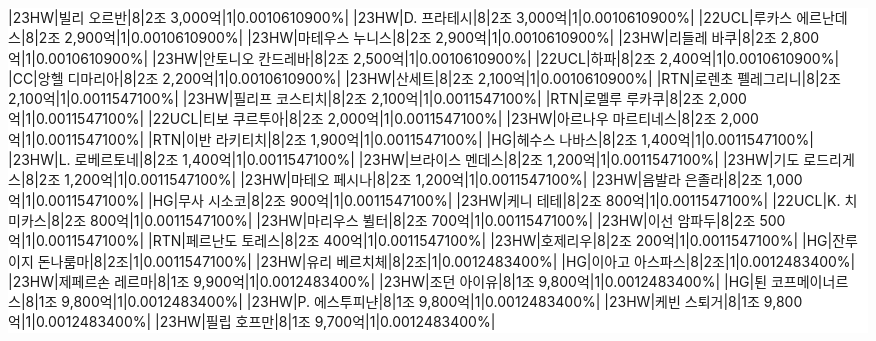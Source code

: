 |23HW|빌리 오르반|8|2조 3,000억|1|0.0010610900%|
|23HW|D. 프라테시|8|2조 3,000억|1|0.0010610900%|
|22UCL|루카스 에르난데스|8|2조 2,900억|1|0.0010610900%|
|23HW|마테우스 누니스|8|2조 2,900억|1|0.0010610900%|
|23HW|리들레 바쿠|8|2조 2,800억|1|0.0010610900%|
|23HW|안토니오 칸드레바|8|2조 2,500억|1|0.0010610900%|
|22UCL|하파|8|2조 2,400억|1|0.0010610900%|
|CC|앙헬 디마리아|8|2조 2,200억|1|0.0010610900%|
|23HW|산세트|8|2조 2,100억|1|0.0010610900%|
|RTN|로렌초 펠레그리니|8|2조 2,100억|1|0.0011547100%|
|23HW|필리프 코스티치|8|2조 2,100억|1|0.0011547100%|
|RTN|로멜루 루카쿠|8|2조 2,000억|1|0.0011547100%|
|22UCL|티보 쿠르투아|8|2조 2,000억|1|0.0011547100%|
|23HW|아르나우 마르티네스|8|2조 2,000억|1|0.0011547100%|
|RTN|이반 라키티치|8|2조 1,900억|1|0.0011547100%|
|HG|헤수스 나바스|8|2조 1,400억|1|0.0011547100%|
|23HW|L. 로베르토네|8|2조 1,400억|1|0.0011547100%|
|23HW|브라이스 멘데스|8|2조 1,200억|1|0.0011547100%|
|23HW|기도 로드리게스|8|2조 1,200억|1|0.0011547100%|
|23HW|마테오 페시나|8|2조 1,200억|1|0.0011547100%|
|23HW|음발라 은졸라|8|2조 1,000억|1|0.0011547100%|
|HG|무사 시소코|8|2조 900억|1|0.0011547100%|
|23HW|케니 테테|8|2조 800억|1|0.0011547100%|
|22UCL|K. 치미카스|8|2조 800억|1|0.0011547100%|
|23HW|마리우스 뷜터|8|2조 700억|1|0.0011547100%|
|23HW|이선 암파두|8|2조 500억|1|0.0011547100%|
|RTN|페르난도 토레스|8|2조 400억|1|0.0011547100%|
|23HW|호제리우|8|2조 200억|1|0.0011547100%|
|HG|잔루이지 돈나룸마|8|2조|1|0.0011547100%|
|23HW|유리 베르치체|8|2조|1|0.0012483400%|
|HG|이아고 아스파스|8|2조|1|0.0012483400%|
|23HW|제페르손 레르마|8|1조 9,900억|1|0.0012483400%|
|23HW|조던 아이유|8|1조 9,800억|1|0.0012483400%|
|HG|퇸 코프메이너르스|8|1조 9,800억|1|0.0012483400%|
|23HW|P. 에스투피냔|8|1조 9,800억|1|0.0012483400%|
|23HW|케빈 스퇴거|8|1조 9,800억|1|0.0012483400%|
|23HW|필립 호프만|8|1조 9,700억|1|0.0012483400%|